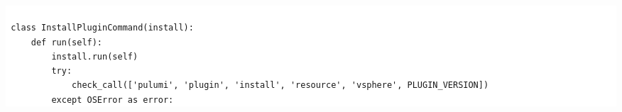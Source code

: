 ```diff
 
 class InstallPluginCommand(install):
     def run(self):
         install.run(self)
         try:
             check_call(['pulumi', 'plugin', 'install', 'resource', 'vsphere', PLUGIN_VERSION])
         except OSError as error:
```

